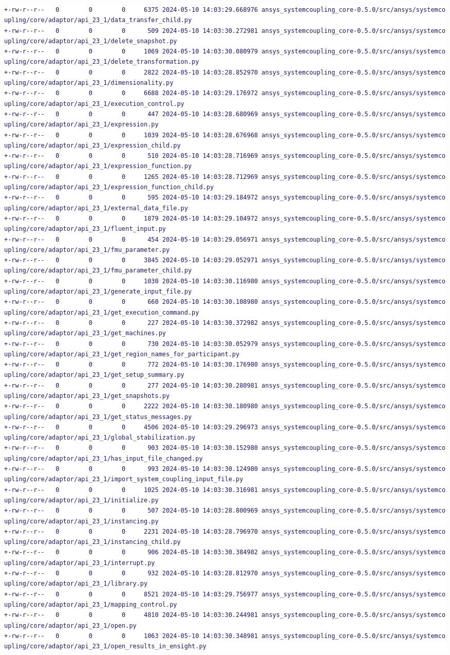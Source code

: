 ```diff
+-rw-r--r--   0        0        0     6375 2024-05-10 14:03:29.668976 ansys_systemcoupling_core-0.5.0/src/ansys/systemcoupling/core/adaptor/api_23_1/data_transfer_child.py
+-rw-r--r--   0        0        0      509 2024-05-10 14:03:30.272981 ansys_systemcoupling_core-0.5.0/src/ansys/systemcoupling/core/adaptor/api_23_1/delete_snapshot.py
+-rw-r--r--   0        0        0     1069 2024-05-10 14:03:30.080979 ansys_systemcoupling_core-0.5.0/src/ansys/systemcoupling/core/adaptor/api_23_1/delete_transformation.py
+-rw-r--r--   0        0        0     2822 2024-05-10 14:03:28.852970 ansys_systemcoupling_core-0.5.0/src/ansys/systemcoupling/core/adaptor/api_23_1/dimensionality.py
+-rw-r--r--   0        0        0     6688 2024-05-10 14:03:29.176972 ansys_systemcoupling_core-0.5.0/src/ansys/systemcoupling/core/adaptor/api_23_1/execution_control.py
+-rw-r--r--   0        0        0      447 2024-05-10 14:03:28.680969 ansys_systemcoupling_core-0.5.0/src/ansys/systemcoupling/core/adaptor/api_23_1/expression.py
+-rw-r--r--   0        0        0     1039 2024-05-10 14:03:28.676968 ansys_systemcoupling_core-0.5.0/src/ansys/systemcoupling/core/adaptor/api_23_1/expression_child.py
+-rw-r--r--   0        0        0      510 2024-05-10 14:03:28.716969 ansys_systemcoupling_core-0.5.0/src/ansys/systemcoupling/core/adaptor/api_23_1/expression_function.py
+-rw-r--r--   0        0        0     1265 2024-05-10 14:03:28.712969 ansys_systemcoupling_core-0.5.0/src/ansys/systemcoupling/core/adaptor/api_23_1/expression_function_child.py
+-rw-r--r--   0        0        0      595 2024-05-10 14:03:29.184972 ansys_systemcoupling_core-0.5.0/src/ansys/systemcoupling/core/adaptor/api_23_1/external_data_file.py
+-rw-r--r--   0        0        0     1879 2024-05-10 14:03:29.104972 ansys_systemcoupling_core-0.5.0/src/ansys/systemcoupling/core/adaptor/api_23_1/fluent_input.py
+-rw-r--r--   0        0        0      454 2024-05-10 14:03:29.056971 ansys_systemcoupling_core-0.5.0/src/ansys/systemcoupling/core/adaptor/api_23_1/fmu_parameter.py
+-rw-r--r--   0        0        0     3845 2024-05-10 14:03:29.052971 ansys_systemcoupling_core-0.5.0/src/ansys/systemcoupling/core/adaptor/api_23_1/fmu_parameter_child.py
+-rw-r--r--   0        0        0     1030 2024-05-10 14:03:30.116980 ansys_systemcoupling_core-0.5.0/src/ansys/systemcoupling/core/adaptor/api_23_1/generate_input_file.py
+-rw-r--r--   0        0        0      660 2024-05-10 14:03:30.108980 ansys_systemcoupling_core-0.5.0/src/ansys/systemcoupling/core/adaptor/api_23_1/get_execution_command.py
+-rw-r--r--   0        0        0      227 2024-05-10 14:03:30.372982 ansys_systemcoupling_core-0.5.0/src/ansys/systemcoupling/core/adaptor/api_23_1/get_machines.py
+-rw-r--r--   0        0        0      730 2024-05-10 14:03:30.052979 ansys_systemcoupling_core-0.5.0/src/ansys/systemcoupling/core/adaptor/api_23_1/get_region_names_for_participant.py
+-rw-r--r--   0        0        0      772 2024-05-10 14:03:30.176980 ansys_systemcoupling_core-0.5.0/src/ansys/systemcoupling/core/adaptor/api_23_1/get_setup_summary.py
+-rw-r--r--   0        0        0      277 2024-05-10 14:03:30.280981 ansys_systemcoupling_core-0.5.0/src/ansys/systemcoupling/core/adaptor/api_23_1/get_snapshots.py
+-rw-r--r--   0        0        0     2222 2024-05-10 14:03:30.180980 ansys_systemcoupling_core-0.5.0/src/ansys/systemcoupling/core/adaptor/api_23_1/get_status_messages.py
+-rw-r--r--   0        0        0     4506 2024-05-10 14:03:29.296973 ansys_systemcoupling_core-0.5.0/src/ansys/systemcoupling/core/adaptor/api_23_1/global_stabilization.py
+-rw-r--r--   0        0        0      903 2024-05-10 14:03:30.152980 ansys_systemcoupling_core-0.5.0/src/ansys/systemcoupling/core/adaptor/api_23_1/has_input_file_changed.py
+-rw-r--r--   0        0        0      993 2024-05-10 14:03:30.124980 ansys_systemcoupling_core-0.5.0/src/ansys/systemcoupling/core/adaptor/api_23_1/import_system_coupling_input_file.py
+-rw-r--r--   0        0        0     1025 2024-05-10 14:03:30.316981 ansys_systemcoupling_core-0.5.0/src/ansys/systemcoupling/core/adaptor/api_23_1/initialize.py
+-rw-r--r--   0        0        0      507 2024-05-10 14:03:28.800969 ansys_systemcoupling_core-0.5.0/src/ansys/systemcoupling/core/adaptor/api_23_1/instancing.py
+-rw-r--r--   0        0        0     2231 2024-05-10 14:03:28.796970 ansys_systemcoupling_core-0.5.0/src/ansys/systemcoupling/core/adaptor/api_23_1/instancing_child.py
+-rw-r--r--   0        0        0      906 2024-05-10 14:03:30.384982 ansys_systemcoupling_core-0.5.0/src/ansys/systemcoupling/core/adaptor/api_23_1/interrupt.py
+-rw-r--r--   0        0        0      932 2024-05-10 14:03:28.812970 ansys_systemcoupling_core-0.5.0/src/ansys/systemcoupling/core/adaptor/api_23_1/library.py
+-rw-r--r--   0        0        0     8521 2024-05-10 14:03:29.756977 ansys_systemcoupling_core-0.5.0/src/ansys/systemcoupling/core/adaptor/api_23_1/mapping_control.py
+-rw-r--r--   0        0        0     4810 2024-05-10 14:03:30.244981 ansys_systemcoupling_core-0.5.0/src/ansys/systemcoupling/core/adaptor/api_23_1/open.py
+-rw-r--r--   0        0        0     1063 2024-05-10 14:03:30.348981 ansys_systemcoupling_core-0.5.0/src/ansys/systemcoupling/core/adaptor/api_23_1/open_results_in_ensight.py
```